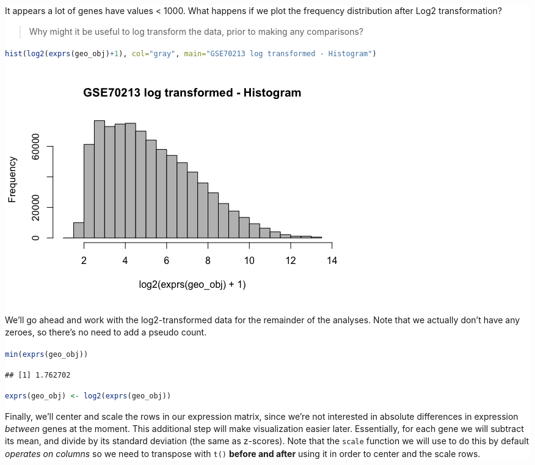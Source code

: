It appears a lot of genes have values \< 1000. What happens if we plot
the frequency distribution after Log2 transformation?

> Why might it be useful to log transform the data, prior to making any
> comparisons?

``` r
hist(log2(exprs(geo_obj)+1), col="gray", main="GSE70213 log transformed - Histogram")
```

![](sm8_clustering-pca_files/figure-gfm/unnamed-chunk-9-1.png)

We’ll go ahead and work with the log2-transformed data for the remainder
of the analyses. Note that we actually don’t have any zeroes, so there’s
no need to add a pseudo count.

``` r
min(exprs(geo_obj))
```

    ## [1] 1.762702

``` r
exprs(geo_obj) <- log2(exprs(geo_obj))
```

Finally, we’ll center and scale the rows in our expression matrix, since
we’re not interested in absolute differences in expression *between*
genes at the moment. This additional step will make visualization easier
later. Essentially, for each gene we will subtract its mean, and divide
by its standard deviation (the same as z-scores). Note that the `scale`
function we will use to do this by default *operates on columns* so we
need to transpose with `t()` **before and after** using it in order to
center and the scale rows.
